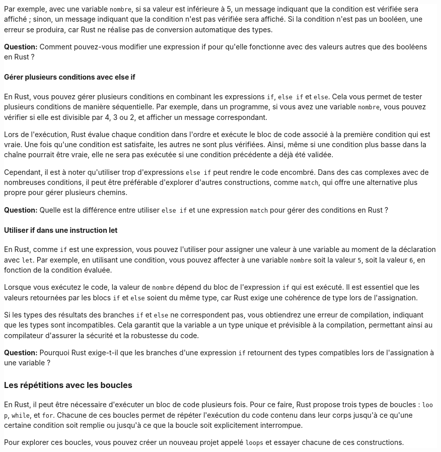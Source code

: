 Par exemple, avec une variable `nombre`, si sa valeur est inférieure à 5, un message indiquant que la condition est vérifiée sera affiché ; sinon, un message indiquant que la condition n'est pas vérifiée sera affiché. Si la condition n'est pas un booléen, une erreur se produira, car Rust ne réalise pas de conversion automatique des types.

**Question:** Comment pouvez-vous modifier une expression if pour qu'elle fonctionne avec des valeurs autres que des booléens en Rust ?
 
#### Gérer plusieurs conditions avec else if

En Rust, vous pouvez gérer plusieurs conditions en combinant les expressions `if`, `else if` et `else`. Cela vous permet de tester plusieurs conditions de manière séquentielle. Par exemple, dans un programme, si vous avez une variable `nombre`, vous pouvez vérifier si elle est divisible par 4, 3 ou 2, et afficher un message correspondant.

Lors de l'exécution, Rust évalue chaque condition dans l'ordre et exécute le bloc de code associé à la première condition qui est vraie. Une fois qu'une condition est satisfaite, les autres ne sont plus vérifiées. Ainsi, même si une condition plus basse dans la chaîne pourrait être vraie, elle ne sera pas exécutée si une condition précédente a déjà été validée.

Cependant, il est à noter qu'utiliser trop d'expressions `else if` peut rendre le code encombré. Dans des cas complexes avec de nombreuses conditions, il peut être préférable d'explorer d'autres constructions, comme `match`, qui offre une alternative plus propre pour gérer plusieurs chemins.

**Question:** Quelle est la différence entre utiliser `else if` et une expression `match` pour gérer des conditions en Rust ?

#### Utiliser if dans une instruction let

En Rust, comme `if` est une expression, vous pouvez l'utiliser pour assigner une valeur à une variable au moment de la déclaration avec `let`. Par exemple, en utilisant une condition, vous pouvez affecter à une variable `nombre` soit la valeur `5`, soit la valeur `6`, en fonction de la condition évaluée.

Lorsque vous exécutez le code, la valeur de `nombre` dépend du bloc de l'expression `if` qui est exécuté. Il est essentiel que les valeurs retournées par les blocs `if` et `else` soient du même type, car Rust exige une cohérence de type lors de l'assignation.

Si les types des résultats des branches `if` et `else` ne correspondent pas, vous obtiendrez une erreur de compilation, indiquant que les types sont incompatibles. Cela garantit que la variable a un type unique et prévisible à la compilation, permettant ainsi au compilateur d'assurer la sécurité et la robustesse du code.

**Question:** Pourquoi Rust exige-t-il que les branches d'une expression `if` retournent des types compatibles lors de l'assignation à une variable ?

### Les répétitions avec les boucles

En Rust, il peut être nécessaire d'exécuter un bloc de code plusieurs fois. Pour ce faire, Rust propose trois types de boucles : `loop`, `while`, et `for`. Chacune de ces boucles permet de répéter l'exécution du code contenu dans leur corps jusqu'à ce qu'une certaine condition soit remplie ou jusqu'à ce que la boucle soit explicitement interrompue.

Pour explorer ces boucles, vous pouvez créer un nouveau projet appelé `loops` et essayer chacune de ces constructions. 
